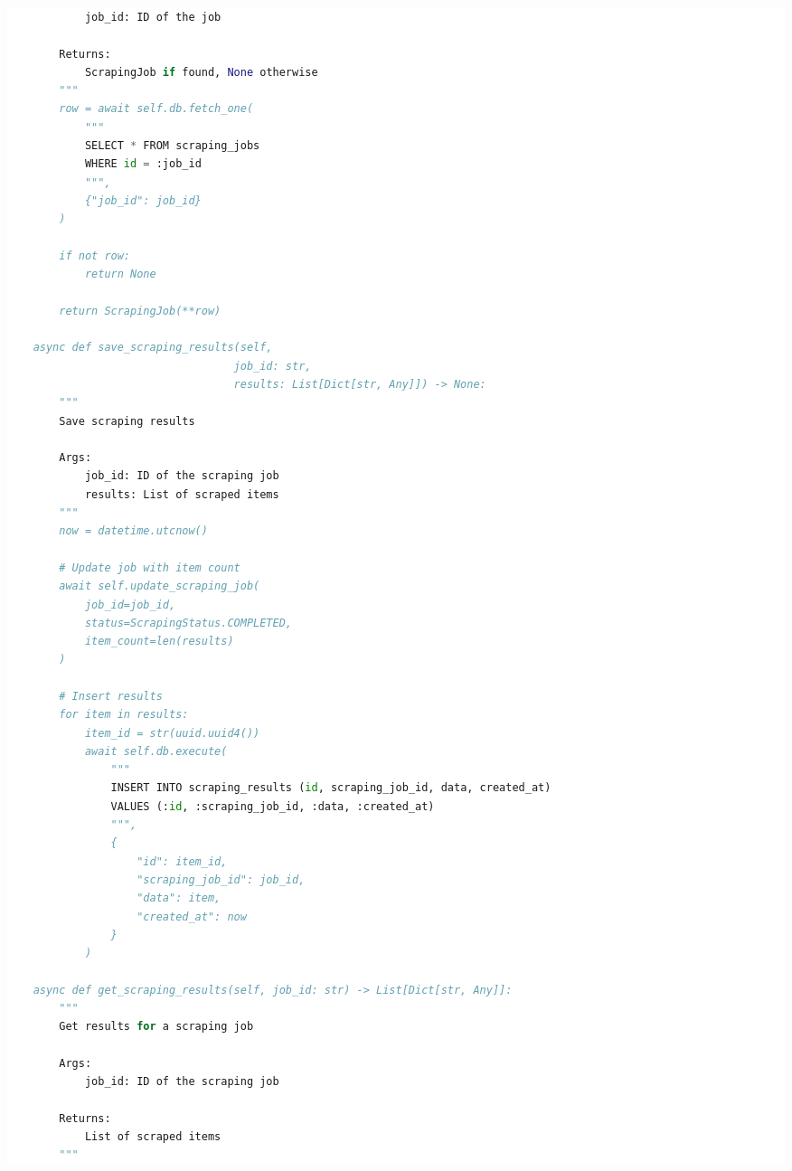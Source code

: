 ```python
            job_id: ID of the job
            
        Returns:
            ScrapingJob if found, None otherwise
        """
        row = await self.db.fetch_one(
            """
            SELECT * FROM scraping_jobs
            WHERE id = :job_id
            """,
            {"job_id": job_id}
        )
        
        if not row:
            return None
            
        return ScrapingJob(**row)
        
    async def save_scraping_results(self,
                                   job_id: str,
                                   results: List[Dict[str, Any]]) -> None:
        """
        Save scraping results
        
        Args:
            job_id: ID of the scraping job
            results: List of scraped items
        """
        now = datetime.utcnow()
        
        # Update job with item count
        await self.update_scraping_job(
            job_id=job_id,
            status=ScrapingStatus.COMPLETED,
            item_count=len(results)
        )
        
        # Insert results
        for item in results:
            item_id = str(uuid.uuid4())
            await self.db.execute(
                """
                INSERT INTO scraping_results (id, scraping_job_id, data, created_at)
                VALUES (:id, :scraping_job_id, :data, :created_at)
                """,
                {
                    "id": item_id,
                    "scraping_job_id": job_id,
                    "data": item,
                    "created_at": now
                }
            )
            
    async def get_scraping_results(self, job_id: str) -> List[Dict[str, Any]]:
        """
        Get results for a scraping job
        
        Args:
            job_id: ID of the scraping job
            
        Returns:
            List of scraped items
        """
```
